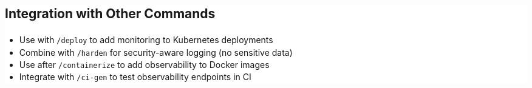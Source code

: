 ## Integration with Other Commands
- Use with `/deploy` to add monitoring to Kubernetes deployments
- Combine with `/harden` for security-aware logging (no sensitive data)
- Use after `/containerize` to add observability to Docker images
- Integrate with `/ci-gen` to test observability endpoints in CI